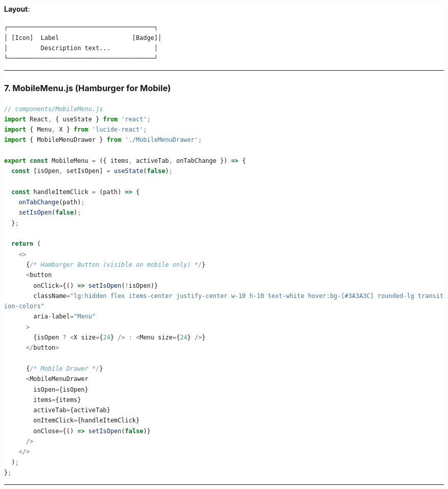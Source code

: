 **Layout**:
```
┌────────────────────────────────────────┐
│ [Icon]  Label                    [Badge]│
│         Description text...            │
└────────────────────────────────────────┘
```

---

### 7. MobileMenu.js (Hamburger for Mobile)

```javascript
// components/MobileMenu.js
import React, { useState } from 'react';
import { Menu, X } from 'lucide-react';
import { MobileMenuDrawer } from './MobileMenuDrawer';

export const MobileMenu = ({ items, activeTab, onTabChange }) => {
  const [isOpen, setIsOpen] = useState(false);

  const handleItemClick = (path) => {
    onTabChange(path);
    setIsOpen(false);
  };

  return (
    <>
      {/* Hamburger Button (visible on mobile only) */}
      <button
        onClick={() => setIsOpen(!isOpen)}
        className="lg:hidden flex items-center justify-center w-10 h-10 text-white hover:bg-[#3A3A3C] rounded-lg transition-colors"
        aria-label="Menu"
      >
        {isOpen ? <X size={24} /> : <Menu size={24} />}
      </button>

      {/* Mobile Drawer */}
      <MobileMenuDrawer
        isOpen={isOpen}
        items={items}
        activeTab={activeTab}
        onItemClick={handleItemClick}
        onClose={() => setIsOpen(false)}
      />
    </>
  );
};
```

---
